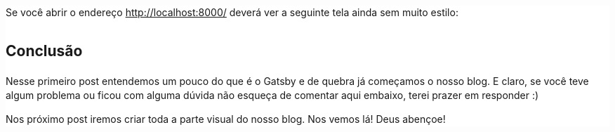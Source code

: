 Se você abrir o endereço [http://localhost:8000/](http://localhost:8000/) deverá ver a seguinte tela ainda sem muito estilo:

## Conclusão

Nesse primeiro post entendemos um pouco do que é o Gatsby e de quebra já começamos o nosso blog. E claro, se você teve algum problema ou ficou com alguma dúvida não esqueça de comentar aqui embaixo, terei prazer em responder :)

Nos próximo post iremos criar toda a parte visual do nosso blog. Nos vemos lá! Deus abençoe!
